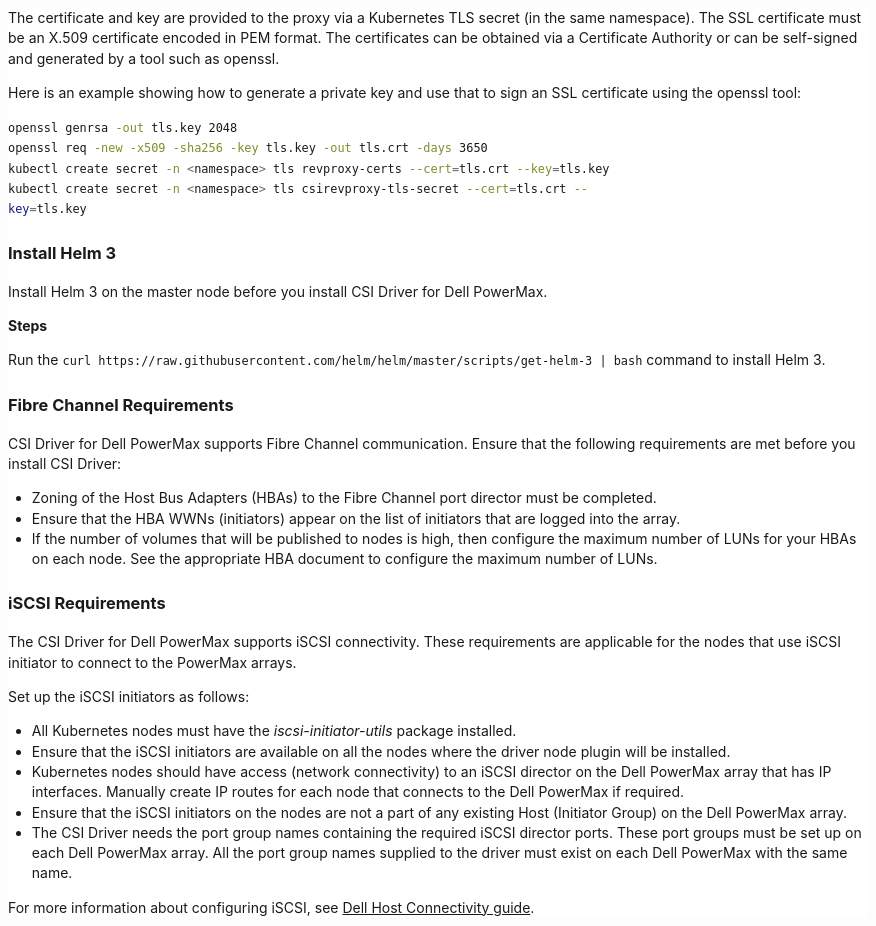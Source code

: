 The certificate and key are provided to the proxy via a Kubernetes TLS secret (in the same namespace). The SSL certificate must be an X.509 certificate encoded in PEM format. The certificates can be obtained via a Certificate Authority or can be self-signed and generated by a tool such as openssl.

Here is an example showing how to generate a private key and use that to sign an SSL certificate using the openssl tool:

```bash
openssl genrsa -out tls.key 2048
openssl req -new -x509 -sha256 -key tls.key -out tls.crt -days 3650
kubectl create secret -n <namespace> tls revproxy-certs --cert=tls.crt --key=tls.key
kubectl create secret -n <namespace> tls csirevproxy-tls-secret --cert=tls.crt --
key=tls.key
```

### Install Helm 3

Install Helm 3 on the master node before you install CSI Driver for Dell PowerMax.

**Steps**

  Run the `curl https://raw.githubusercontent.com/helm/helm/master/scripts/get-helm-3 | bash` command to install Helm 3.


### Fibre Channel Requirements

CSI Driver for Dell PowerMax supports Fibre Channel communication. Ensure that the following requirements are met before you install CSI Driver:
- Zoning of the Host Bus Adapters (HBAs) to the Fibre Channel port director must be completed.
- Ensure that the HBA WWNs (initiators) appear on the list of initiators that are logged into the array.
- If the number of volumes that will be published to nodes is high, then configure the maximum number of LUNs for your HBAs on each node. See the appropriate HBA document to configure the maximum number of LUNs.

### iSCSI Requirements

The CSI Driver for Dell PowerMax supports iSCSI connectivity. These requirements are applicable for the nodes that use iSCSI initiator to connect to the PowerMax arrays.

Set up the iSCSI initiators as follows:
- All Kubernetes nodes must have the _iscsi-initiator-utils_ package installed.
- Ensure that the iSCSI initiators are available on all the nodes where the driver node plugin will be installed.
- Kubernetes nodes should have access (network connectivity) to an iSCSI director on the Dell PowerMax array that has IP interfaces. Manually create IP routes for each node that connects to the Dell PowerMax if required.
- Ensure that the iSCSI initiators on the nodes are not a part of any existing Host (Initiator Group) on the Dell PowerMax array.
- The CSI Driver needs the port group names containing the required iSCSI director ports. These port groups must be set up on each Dell PowerMax array. All the port group names supplied to the driver must exist on each Dell PowerMax with the same name.

For more information about configuring iSCSI, see [Dell Host Connectivity guide](https://www.delltechnologies.com/asset/zh-tw/products/storage/technical-support/docu5128.pdf).
